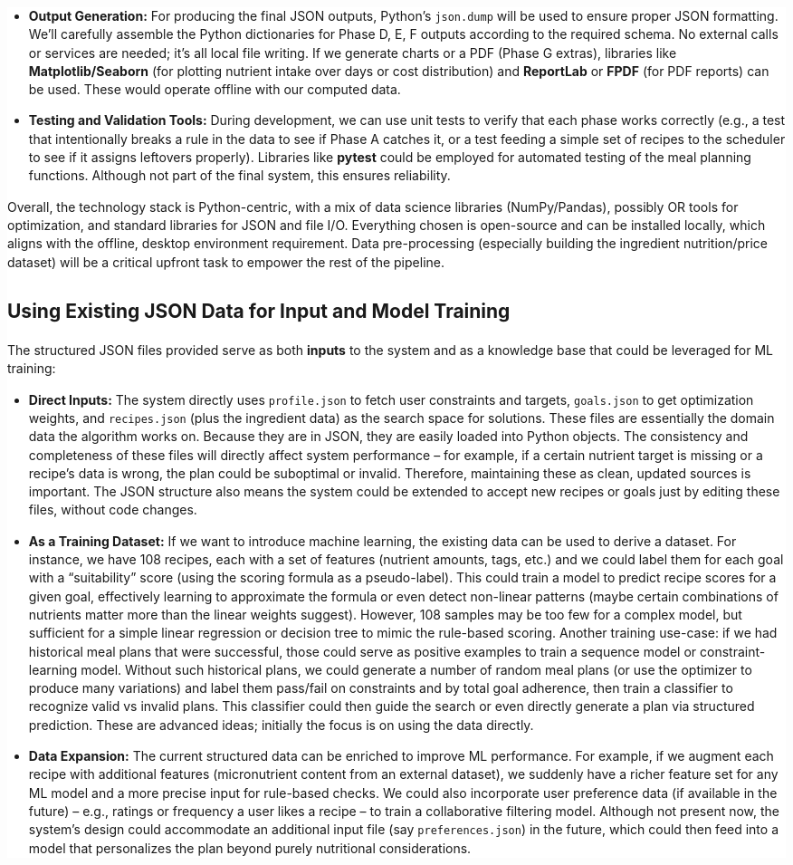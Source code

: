 * **Output Generation:** For producing the final JSON outputs, Python’s `json.dump` will be used to ensure proper JSON formatting. We’ll carefully assemble the Python dictionaries for Phase D, E, F outputs according to the required schema. No external calls or services are needed; it’s all local file writing. If we generate charts or a PDF (Phase G extras), libraries like **Matplotlib/Seaborn** (for plotting nutrient intake over days or cost distribution) and **ReportLab** or **FPDF** (for PDF reports) can be used. These would operate offline with our computed data.

* **Testing and Validation Tools:** During development, we can use unit tests to verify that each phase works correctly (e.g., a test that intentionally breaks a rule in the data to see if Phase A catches it, or a test feeding a simple set of recipes to the scheduler to see if it assigns leftovers properly). Libraries like **pytest** could be employed for automated testing of the meal planning functions. Although not part of the final system, this ensures reliability.

Overall, the technology stack is Python-centric, with a mix of data science libraries (NumPy/Pandas), possibly OR tools for optimization, and standard libraries for JSON and file I/O. Everything chosen is open-source and can be installed locally, which aligns with the offline, desktop environment requirement. Data pre-processing (especially building the ingredient nutrition/price dataset) will be a critical upfront task to empower the rest of the pipeline.

## Using Existing JSON Data for Input and Model Training

The structured JSON files provided serve as both **inputs** to the system and as a knowledge base that could be leveraged for ML training:

* **Direct Inputs:** The system directly uses `profile.json` to fetch user constraints and targets, `goals.json` to get optimization weights, and `recipes.json` (plus the ingredient data) as the search space for solutions. These files are essentially the domain data the algorithm works on. Because they are in JSON, they are easily loaded into Python objects. The consistency and completeness of these files will directly affect system performance – for example, if a certain nutrient target is missing or a recipe’s data is wrong, the plan could be suboptimal or invalid. Therefore, maintaining these as clean, updated sources is important. The JSON structure also means the system could be extended to accept new recipes or goals just by editing these files, without code changes.

* **As a Training Dataset:** If we want to introduce machine learning, the existing data can be used to derive a dataset. For instance, we have 108 recipes, each with a set of features (nutrient amounts, tags, etc.) and we could label them for each goal with a “suitability” score (using the scoring formula as a pseudo-label). This could train a model to predict recipe scores for a given goal, effectively learning to approximate the formula or even detect non-linear patterns (maybe certain combinations of nutrients matter more than the linear weights suggest). However, 108 samples may be too few for a complex model, but sufficient for a simple linear regression or decision tree to mimic the rule-based scoring. Another training use-case: if we had historical meal plans that were successful, those could serve as positive examples to train a sequence model or constraint-learning model. Without such historical plans, we could generate a number of random meal plans (or use the optimizer to produce many variations) and label them pass/fail on constraints and by total goal adherence, then train a classifier to recognize valid vs invalid plans. This classifier could then guide the search or even directly generate a plan via structured prediction. These are advanced ideas; initially the focus is on using the data directly.

* **Data Expansion:** The current structured data can be enriched to improve ML performance. For example, if we augment each recipe with additional features (micronutrient content from an external dataset), we suddenly have a richer feature set for any ML model and a more precise input for rule-based checks. We could also incorporate user preference data (if available in the future) – e.g., ratings or frequency a user likes a recipe – to train a collaborative filtering model. Although not present now, the system’s design could accommodate an additional input file (say `preferences.json`) in the future, which could then feed into a model that personalizes the plan beyond purely nutritional considerations.
